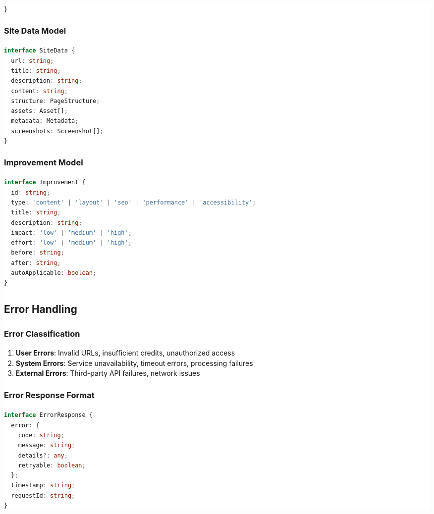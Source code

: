 ```typescript
}
```

### Site Data Model
```typescript
interface SiteData {
  url: string;
  title: string;
  description: string;
  content: string;
  structure: PageStructure;
  assets: Asset[];
  metadata: Metadata;
  screenshots: Screenshot[];
}
```

### Improvement Model
```typescript
interface Improvement {
  id: string;
  type: 'content' | 'layout' | 'seo' | 'performance' | 'accessibility';
  title: string;
  description: string;
  impact: 'low' | 'medium' | 'high';
  effort: 'low' | 'medium' | 'high';
  before: string;
  after: string;
  autoApplicable: boolean;
}
```

## Error Handling

### Error Classification
1. **User Errors**: Invalid URLs, insufficient credits, unauthorized access
2. **System Errors**: Service unavailability, timeout errors, processing failures
3. **External Errors**: Third-party API failures, network issues

### Error Response Format
```typescript
interface ErrorResponse {
  error: {
    code: string;
    message: string;
    details?: any;
    retryable: boolean;
  };
  timestamp: string;
  requestId: string;
}
```

